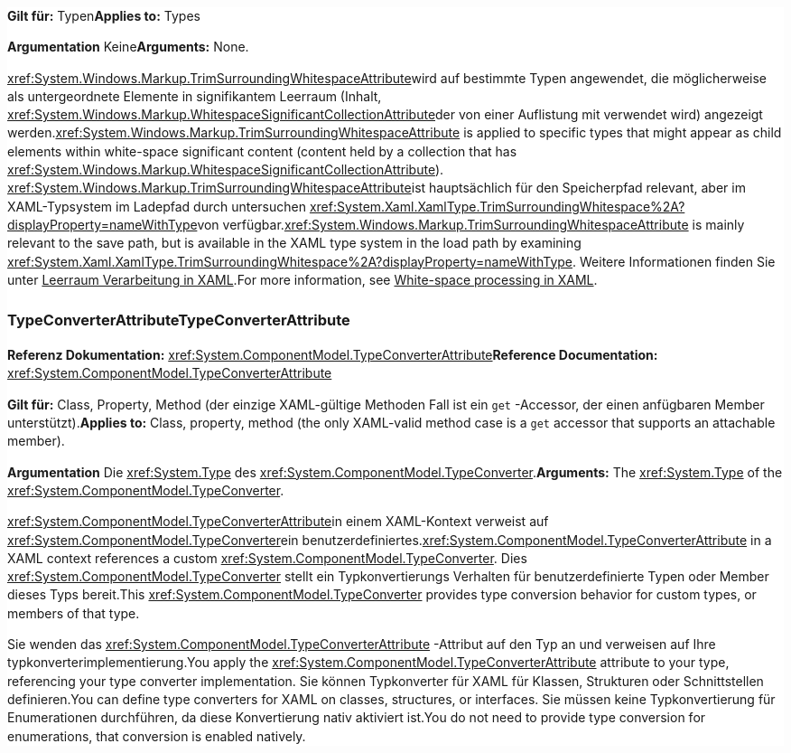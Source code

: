  <span data-ttu-id="1eaf3-184">**Gilt für:** Typen</span><span class="sxs-lookup"><span data-stu-id="1eaf3-184">**Applies to:** Types</span></span>  
  
 <span data-ttu-id="1eaf3-185">**Argumentation** Keine</span><span class="sxs-lookup"><span data-stu-id="1eaf3-185">**Arguments:** None.</span></span>  
  
 <span data-ttu-id="1eaf3-186"><xref:System.Windows.Markup.TrimSurroundingWhitespaceAttribute>wird auf bestimmte Typen angewendet, die möglicherweise als untergeordnete Elemente in signifikantem Leerraum (Inhalt, <xref:System.Windows.Markup.WhitespaceSignificantCollectionAttribute>der von einer Auflistung mit verwendet wird) angezeigt werden.</span><span class="sxs-lookup"><span data-stu-id="1eaf3-186"><xref:System.Windows.Markup.TrimSurroundingWhitespaceAttribute> is applied to specific types that might appear as child elements within white-space significant content (content held by a collection that has <xref:System.Windows.Markup.WhitespaceSignificantCollectionAttribute>).</span></span> <span data-ttu-id="1eaf3-187"><xref:System.Windows.Markup.TrimSurroundingWhitespaceAttribute>ist hauptsächlich für den Speicherpfad relevant, aber im XAML-Typsystem im Ladepfad durch untersuchen <xref:System.Xaml.XamlType.TrimSurroundingWhitespace%2A?displayProperty=nameWithType>von verfügbar.</span><span class="sxs-lookup"><span data-stu-id="1eaf3-187"><xref:System.Windows.Markup.TrimSurroundingWhitespaceAttribute> is mainly relevant to the save path, but is available in the XAML type system in the load path by examining <xref:System.Xaml.XamlType.TrimSurroundingWhitespace%2A?displayProperty=nameWithType>.</span></span> <span data-ttu-id="1eaf3-188">Weitere Informationen finden Sie unter [Leerraum Verarbeitung in XAML](whitespace-processing-in-xaml.md).</span><span class="sxs-lookup"><span data-stu-id="1eaf3-188">For more information, see [White-space processing in XAML](whitespace-processing-in-xaml.md).</span></span>  
  
### <a name="typeconverterattribute"></a><span data-ttu-id="1eaf3-189">TypeConverterAttribute</span><span class="sxs-lookup"><span data-stu-id="1eaf3-189">TypeConverterAttribute</span></span>  
 <span data-ttu-id="1eaf3-190">**Referenz Dokumentation:**  <xref:System.ComponentModel.TypeConverterAttribute></span><span class="sxs-lookup"><span data-stu-id="1eaf3-190">**Reference Documentation:**  <xref:System.ComponentModel.TypeConverterAttribute></span></span>  
  
 <span data-ttu-id="1eaf3-191">**Gilt für:** Class, Property, Method (der einzige XAML-gültige Methoden Fall ist ein `get` -Accessor, der einen anfügbaren Member unterstützt).</span><span class="sxs-lookup"><span data-stu-id="1eaf3-191">**Applies to:** Class, property, method (the only XAML-valid method case is a `get` accessor that supports an attachable member).</span></span>  
  
 <span data-ttu-id="1eaf3-192">**Argumentation** Die <xref:System.Type> des <xref:System.ComponentModel.TypeConverter>.</span><span class="sxs-lookup"><span data-stu-id="1eaf3-192">**Arguments:** The <xref:System.Type> of the <xref:System.ComponentModel.TypeConverter>.</span></span>  
  
 <span data-ttu-id="1eaf3-193"><xref:System.ComponentModel.TypeConverterAttribute>in einem XAML-Kontext verweist auf <xref:System.ComponentModel.TypeConverter>ein benutzerdefiniertes.</span><span class="sxs-lookup"><span data-stu-id="1eaf3-193"><xref:System.ComponentModel.TypeConverterAttribute> in a XAML context references a custom <xref:System.ComponentModel.TypeConverter>.</span></span> <span data-ttu-id="1eaf3-194">Dies <xref:System.ComponentModel.TypeConverter> stellt ein Typkonvertierungs Verhalten für benutzerdefinierte Typen oder Member dieses Typs bereit.</span><span class="sxs-lookup"><span data-stu-id="1eaf3-194">This <xref:System.ComponentModel.TypeConverter> provides type conversion behavior for custom types, or members of that type.</span></span>  
  
 <span data-ttu-id="1eaf3-195">Sie wenden das <xref:System.ComponentModel.TypeConverterAttribute> -Attribut auf den Typ an und verweisen auf Ihre typkonverterimplementierung.</span><span class="sxs-lookup"><span data-stu-id="1eaf3-195">You apply the <xref:System.ComponentModel.TypeConverterAttribute> attribute to your type, referencing your type converter implementation.</span></span> <span data-ttu-id="1eaf3-196">Sie können Typkonverter für XAML für Klassen, Strukturen oder Schnittstellen definieren.</span><span class="sxs-lookup"><span data-stu-id="1eaf3-196">You can define type converters for XAML on classes, structures, or interfaces.</span></span> <span data-ttu-id="1eaf3-197">Sie müssen keine Typkonvertierung für Enumerationen durchführen, da diese Konvertierung nativ aktiviert ist.</span><span class="sxs-lookup"><span data-stu-id="1eaf3-197">You do not need to provide type conversion for enumerations, that conversion is enabled natively.</span></span>  
  